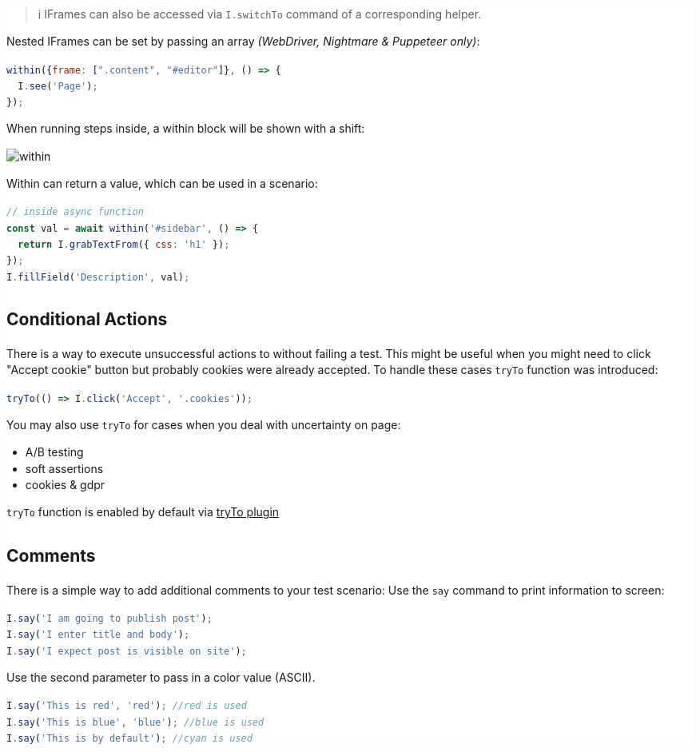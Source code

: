 > ℹ IFrames can also be accessed via `I.switchTo` command of a corresponding helper.

Nested IFrames can be set by passing an array *(WebDriver, Nightmare & Puppeteer only)*:

```js
within({frame: [".content", "#editor"]}, () => {
  I.see('Page');
});
```

When running steps inside, a within block will be shown with a shift:

![within](/img/within.png)

Within can return a value, which can be used in a scenario:

```js
// inside async function
const val = await within('#sidebar', () => {
  return I.grabTextFrom({ css: 'h1' });
});
I.fillField('Description', val);
```

## Conditional Actions

There is a way to execute unsuccessful actions to without failing a test. 
This might be useful when you might need to click "Accept cookie" button but probably cookies were already accepted.
To handle these cases `tryTo` function was introduced:

```js
tryTo(() => I.click('Accept', '.cookies'));
```

You may also use `tryTo` for cases when you deal with uncertainty on page:

* A/B testing
* soft assertions
* cookies & gdpr

`tryTo` function is enabled by default via [tryTo plugin](/plugins/#tryto)

## Comments

There is a simple way to add additional comments to your test scenario:
Use the `say` command to print information to screen:

```js
I.say('I am going to publish post');
I.say('I enter title and body');
I.say('I expect post is visible on site');
```

Use the second parameter to pass in a color value (ASCII).

```js
I.say('This is red', 'red'); //red is used
I.say('This is blue', 'blue'); //blue is used
I.say('This is by default'); //cyan is used
```
